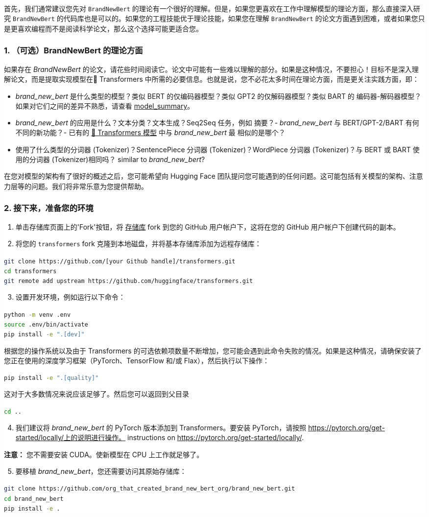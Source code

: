 首先，我们通常建议您先对 `BrandNewBert` 的理论有一个很好的理解。但是，如果您更喜欢在工作中理解模型的理论方面，那么直接深入研究 `BrandNewBert` 的代码库也是可以的。如果您的工程技能优于理论技能，如果您在理解 `BrandNewBert` 的论文方面遇到困难，或者如果您只是更喜欢编程而不是阅读科学论文，那么这个选择可能更适合您。

### 1. （可选）BrandNewBert 的理论方面
如果存在 *BrandNewBert* 的论文，请花些时间阅读它。论文中可能有一些难以理解的部分。如果是这种情况，不要担心！目标不是深入理解论文，而是提取实现模型在🤗 Transformers 中所需的必要信息。也就是说，您不必花太多时间在理论方面，而是更关注实践方面，即：

- *brand_new_bert* 是什么类型的模型？类似 BERT 的仅编码器模型？类似 GPT2 的仅解码器模型？类似 BART 的  编码器-解码器模型？如果对它们之间的差异不熟悉，请查看 [model_summary](model_summary)。

- *brand_new_bert* 的应用是什么？文本分类？文本生成？Seq2Seq 任务，例如  摘要？- *brand_new_bert* 与 BERT/GPT-2/BART 有何不同的新功能？- 已有的 [🤗 Transformers 模型](https://huggingface.co/transformers/#contents) 中与 *brand_new_bert* 最  相似的是哪个？

- 使用了什么类型的分词器 (Tokenizer)？SentencePiece 分词器 (Tokenizer)？WordPiece 分词器 (Tokenizer)？与 BERT 或 BART 使用的分词器 (Tokenizer)相同吗？  similar to *brand_new_bert*?

在您对模型的架构有了很好的概述之后，您可能希望向 Hugging Face 团队提问您可能遇到的任何问题。这可能包括有关模型的架构、注意力层等的问题。我们将非常乐意为您提供帮助。  

### 2. 接下来，准备您的环境

1. 单击存储库页面上的'Fork'按钮，将 [存储库](https://github.com/huggingface/transformers) fork 到您的 GitHub 用户帐户下，这将在您的 GitHub 用户帐户下创建代码的副本。

2. 将您的 `transformers` fork 克隆到本地磁盘，并将基本存储库添加为远程存储库：

```bash
git clone https://github.com/[your Github handle]/transformers.git
cd transformers
git remote add upstream https://github.com/huggingface/transformers.git
```

3. 设置开发环境，例如运行以下命令：
```bash
python -m venv .env
source .env/bin/activate
pip install -e ".[dev]"
```

根据您的操作系统以及由于 Transformers 的可选依赖项数量不断增加，您可能会遇到此命令失败的情况。如果是这种情况，请确保安装了您正在使用的深度学习框架（PyTorch、TensorFlow 和/或 Flax），然后执行以下操作：

```bash
pip install -e ".[quality]"
```

这对于大多数情况来说应该足够了。然后您可以返回到父目录
```bash
cd ..
```

4. 我们建议将 *brand_new_bert* 的 PyTorch 版本添加到 Transformers。要安装 PyTorch，请按照 https://pytorch.org/get-started/locally/上的说明进行操作。   instructions on https://pytorch.org/get-started/locally/.

**注意：** 您不需要安装 CUDA。使新模型在 CPU 上工作就足够了。

5. 要移植 *brand_new_bert*，您还需要访问其原始存储库：
```bash
git clone https://github.com/org_that_created_brand_new_bert_org/brand_new_bert.git
cd brand_new_bert
pip install -e .
```
